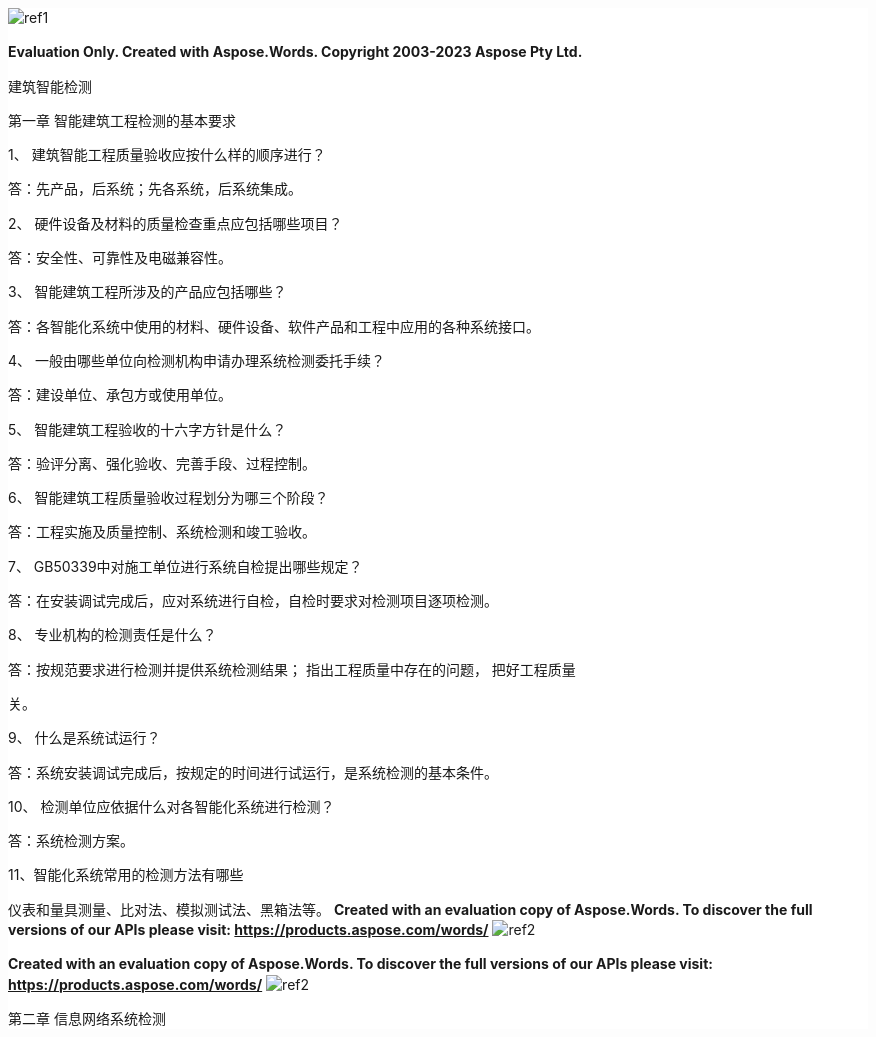﻿![ref1]

**Evaluation Only. Created with Aspose.Words. Copyright 2003-2023 Aspose Pty Ltd.**

<a name="bookmark0"></a><a name="bookmark1"></a><a name="bookmark2"></a>建筑智能检测

<a name="bookmark3"></a><a name="bookmark4"></a><a name="bookmark5"></a>第一章 智能建筑工程检测的基本要求

<a name="bookmark6"></a>1、	建筑智能工程质量验收应按什么样的顺序进行？

答：先产品，后系统；先各系统，后系统集成。

<a name="bookmark7"></a>2、	硬件设备及材料的质量检查重点应包括哪些项目？

答：安全性、可靠性及电磁兼容性。

<a name="bookmark8"></a>3、	智能建筑工程所涉及的产品应包括哪些？

答：各智能化系统中使用的材料、硬件设备、软件产品和工程中应用的各种系统接口。

<a name="bookmark9"></a>4、	一般由哪些单位向检测机构申请办理系统检测委托手续？

答：建设单位、承包方或使用单位。

<a name="bookmark10"></a>5、	智能建筑工程验收的十六字方针是什么？

答：验评分离、强化验收、完善手段、过程控制。

<a name="bookmark11"></a>6、	智能建筑工程质量验收过程划分为哪三个阶段？

答：工程实施及质量控制、系统检测和竣工验收。

<a name="bookmark12"></a>7、	GB50339中对施工单位进行系统自检提出哪些规定？

答：在安装调试完成后，应对系统进行自检，自检时要求对检测项目逐项检测。

<a name="bookmark13"></a>8、	专业机构的检测责任是什么？

答：按规范要求进行检测并提供系统检测结果；	指出工程质量中存在的问题，	把好工程质量

关。

<a name="bookmark14"></a>9、	什么是系统试运行？

答：系统安装调试完成后，按规定的时间进行试运行，是系统检测的基本条件。

<a name="bookmark15"></a>10、	检测单位应依据什么对各智能化系统进行检测？

答：系统检测方案。

<a name="bookmark16"></a>11、智能化系统常用的检测方法有哪些

仪表和量具测量、比对法、模拟测试法、黑箱法等。
**Created with an evaluation copy of Aspose.Words. To discover the full versions of our APIs please visit: https://products.aspose.com/words/**
![ref2]


**Created with an evaluation copy of Aspose.Words. To discover the full versions of our APIs please visit: https://products.aspose.com/words/**
![ref2]

<a name="bookmark17"></a><a name="bookmark18"></a><a name="bookmark19"></a>第二章 信息网络系统检测


[ref1]: 建筑智能检测考试题.001.png
[ref2]: 建筑智能检测考试题.002.png